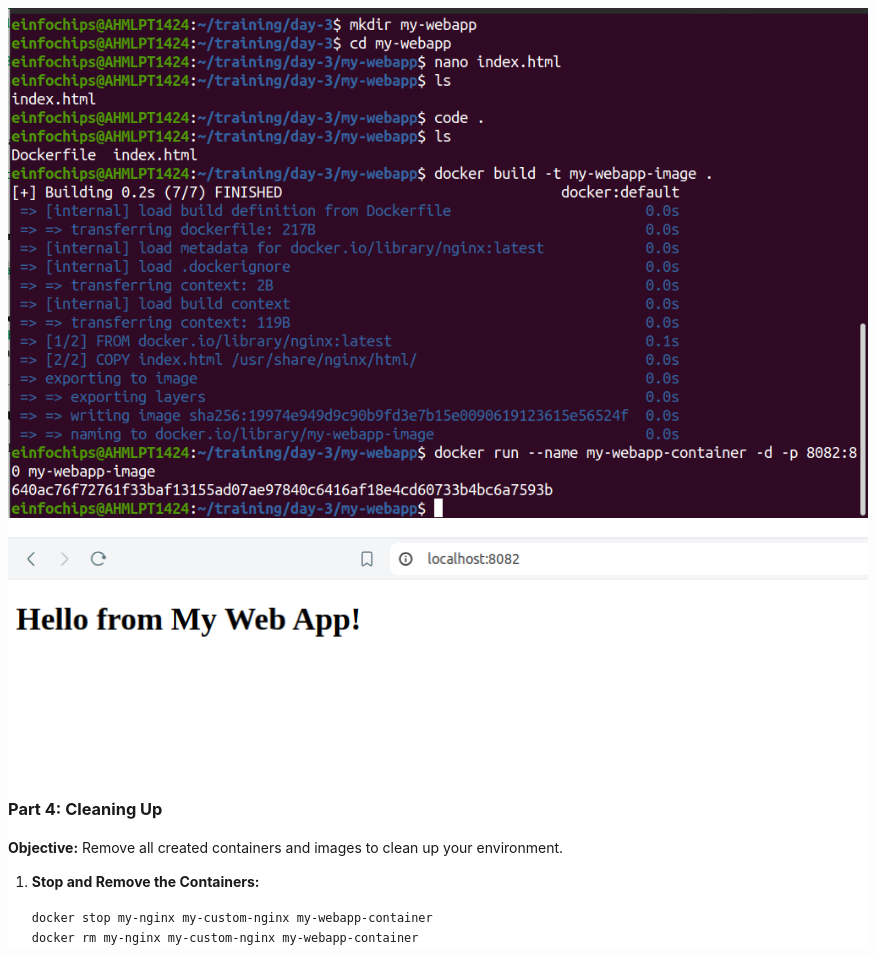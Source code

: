 ![alt text](<images/Screenshot from 2024-07-11 11-07-34.png>)

![alt text](<images/Screenshot from 2024-07-11 11-09-15.png>)


### Part 4: Cleaning Up

**Objective:** Remove all created containers and images to clean up your environment.

1. **Stop and Remove the Containers:**
    ```bash
    docker stop my-nginx my-custom-nginx my-webapp-container
    docker rm my-nginx my-custom-nginx my-webapp-container
    ```
